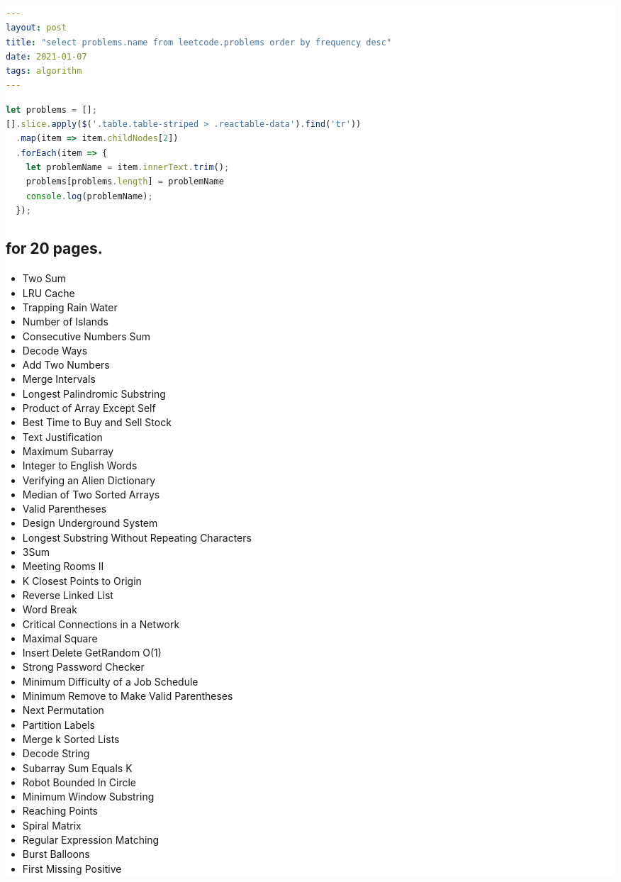 ```yaml
---
layout: post
title: "select problems.name from leetcode.problems order by frequency desc"
date: 2021-01-07
tags: algorithm
---
```


``` javascript
let problems = [];
[].slice.apply($('.table.table-striped > .reactable-data').find('tr'))
  .map(item => item.childNodes[2])
  .forEach(item => {
    let problemName = item.innerText.trim();
    problems[problems.length] = problemName
    console.log(problemName);
  });
```

## for 20 pages.

- Two Sum
- LRU Cache
- Trapping Rain Water
- Number of Islands
- Consecutive Numbers Sum
- Decode Ways
- Add Two Numbers
- Merge Intervals
- Longest Palindromic Substring
- Product of Array Except Self
- Best Time to Buy and Sell Stock
- Text Justification
- Maximum Subarray
- Integer to English Words
- Verifying an Alien Dictionary
- Median of Two Sorted Arrays
- Valid Parentheses
- Design Underground System
- Longest Substring Without Repeating Characters
- 3Sum
- Meeting Rooms II
- K Closest Points to Origin
- Reverse Linked List
- Word Break
- Critical Connections in a Network
- Maximal Square
- Insert Delete GetRandom O(1)
- Strong Password Checker
- Minimum Difficulty of a Job Schedule
- Minimum Remove to Make Valid Parentheses
- Next Permutation
- Partition Labels
- Merge k Sorted Lists
- Decode String
- Subarray Sum Equals K
- Robot Bounded In Circle
- Minimum Window Substring
- Reaching Points
- Spiral Matrix
- Regular Expression Matching
- Burst Balloons
- First Missing Positive